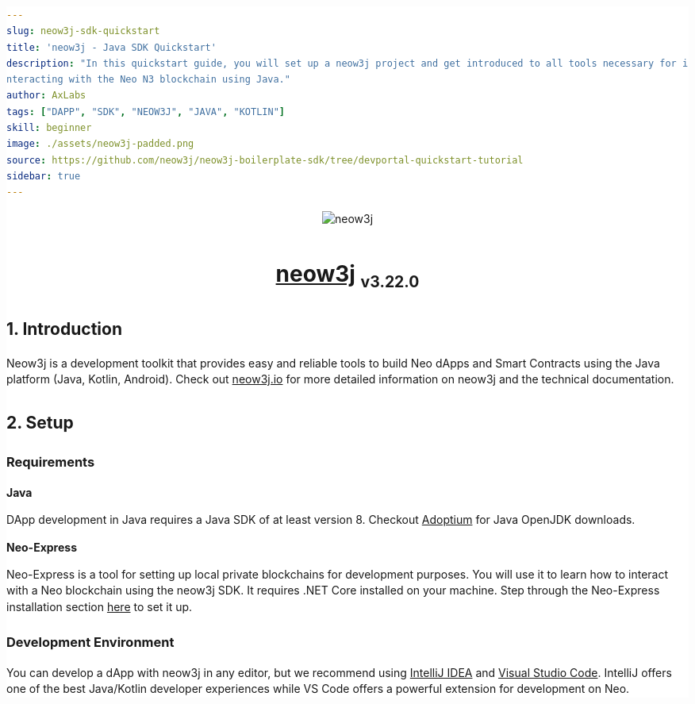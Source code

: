 ```yaml
---
slug: neow3j-sdk-quickstart
title: 'neow3j - Java SDK Quickstart'
description: "In this quickstart guide, you will set up a neow3j project and get introduced to all tools necessary for interacting with the Neo N3 blockchain using Java."
author: AxLabs
tags: ["DAPP", "SDK", "NEOW3J", "JAVA", "KOTLIN"]
skill: beginner
image: ./assets/neow3j-padded.png
source: https://github.com/neow3j/neow3j-boilerplate-sdk/tree/devportal-quickstart-tutorial
sidebar: true
---
```


<div align="center" style={{ padding: '0% 25% 0% 25%' }}>
  <img src="/tooling/neow3j.png" alt="neow3j" width="75%" style={{ padding: '0% 0% 5% 0%' }}/> 
  <h1> <a href="https://github.com/neow3j/neow3j">neow3j</a> <sub><small>v3.22.0</small></sub></h1> 
</div>

## 1. Introduction

Neow3j is a development toolkit that provides easy and reliable tools to build Neo dApps and Smart
Contracts using the Java platform (Java, Kotlin, Android). Check out [neow3j.io](https://neow3j.io) for more detailed
information on neow3j and the technical documentation.

## 2. Setup

### Requirements

__Java__

DApp development in Java requires a Java SDK of at least version 8. Checkout [Adoptium](https://adoptium.net/)
for Java OpenJDK downloads.

__Neo-Express__

Neo-Express is a tool for setting up local private blockchains for development purposes. You will use it to learn how to
interact with a Neo blockchain using the neow3j SDK. It requires .NET Core installed on your machine. Step through the
Neo-Express installation section [here](https://github.com/neo-project/neo-express#installation) to set it up.

### Development Environment

You can develop a dApp with neow3j in any editor, but we recommend using 
[IntelliJ IDEA](https://www.jetbrains.com/idea/download/) and [Visual Studio Code](https://code.visualstudio.com/).
IntelliJ offers one of the best Java/Kotlin developer experiences while VS Code offers a powerful extension for
development on Neo.
